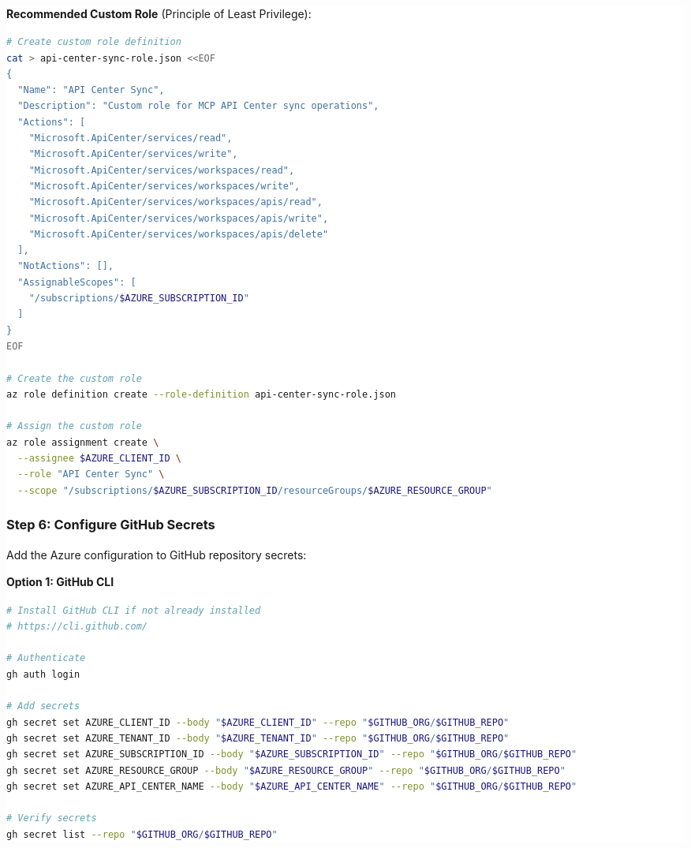 **Recommended Custom Role** (Principle of Least Privilege):

```bash
# Create custom role definition
cat > api-center-sync-role.json <<EOF
{
  "Name": "API Center Sync",
  "Description": "Custom role for MCP API Center sync operations",
  "Actions": [
    "Microsoft.ApiCenter/services/read",
    "Microsoft.ApiCenter/services/write",
    "Microsoft.ApiCenter/services/workspaces/read",
    "Microsoft.ApiCenter/services/workspaces/write",
    "Microsoft.ApiCenter/services/workspaces/apis/read",
    "Microsoft.ApiCenter/services/workspaces/apis/write",
    "Microsoft.ApiCenter/services/workspaces/apis/delete"
  ],
  "NotActions": [],
  "AssignableScopes": [
    "/subscriptions/$AZURE_SUBSCRIPTION_ID"
  ]
}
EOF

# Create the custom role
az role definition create --role-definition api-center-sync-role.json

# Assign the custom role
az role assignment create \
  --assignee $AZURE_CLIENT_ID \
  --role "API Center Sync" \
  --scope "/subscriptions/$AZURE_SUBSCRIPTION_ID/resourceGroups/$AZURE_RESOURCE_GROUP"
```

### Step 6: Configure GitHub Secrets

Add the Azure configuration to GitHub repository secrets:

**Option 1: GitHub CLI**

```bash
# Install GitHub CLI if not already installed
# https://cli.github.com/

# Authenticate
gh auth login

# Add secrets
gh secret set AZURE_CLIENT_ID --body "$AZURE_CLIENT_ID" --repo "$GITHUB_ORG/$GITHUB_REPO"
gh secret set AZURE_TENANT_ID --body "$AZURE_TENANT_ID" --repo "$GITHUB_ORG/$GITHUB_REPO"
gh secret set AZURE_SUBSCRIPTION_ID --body "$AZURE_SUBSCRIPTION_ID" --repo "$GITHUB_ORG/$GITHUB_REPO"
gh secret set AZURE_RESOURCE_GROUP --body "$AZURE_RESOURCE_GROUP" --repo "$GITHUB_ORG/$GITHUB_REPO"
gh secret set AZURE_API_CENTER_NAME --body "$AZURE_API_CENTER_NAME" --repo "$GITHUB_ORG/$GITHUB_REPO"

# Verify secrets
gh secret list --repo "$GITHUB_ORG/$GITHUB_REPO"
```
